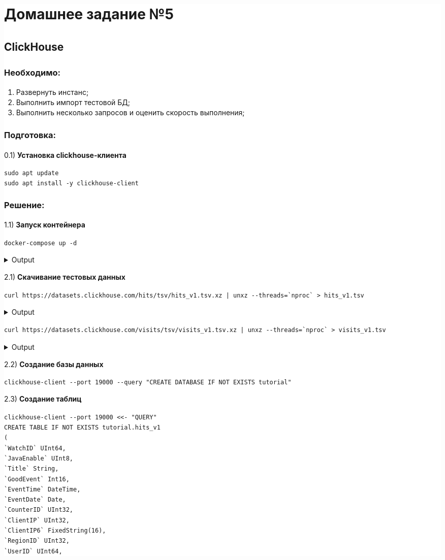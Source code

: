 
# Домашнее задание №5
## ClickHouse

### Необходимо:
1. Развернуть инстанс;
2. Выполнить импорт тестовой БД;
3. Выполнить несколько запросов и оценить скорость выполнения;

### Подготовка:

0.1) **Установка clickhouse-клиента**
```
sudo apt update
sudo apt install -y clickhouse-client
```



### Решение:



1.1) **Запуск контейнера**
```
docker-compose up -d
```
<details><summary>Output</summary></details>




2.1) **Скачивание тестовых данных**
```
curl https://datasets.clickhouse.com/hits/tsv/hits_v1.tsv.xz | unxz --threads=`nproc` > hits_v1.tsv
```
<details><summary>Output</summary></details>



```
curl https://datasets.clickhouse.com/visits/tsv/visits_v1.tsv.xz | unxz --threads=`nproc` > visits_v1.tsv
```
<details><summary>Output</summary></details>



2.2) **Создание базы данных**
```
clickhouse-client --port 19000 --query "CREATE DATABASE IF NOT EXISTS tutorial"
```




2.3) **Создание таблиц**
```
clickhouse-client --port 19000 <<- "QUERY"
CREATE TABLE IF NOT EXISTS tutorial.hits_v1
(
`WatchID` UInt64,
`JavaEnable` UInt8,
`Title` String,
`GoodEvent` Int16,
`EventTime` DateTime,
`EventDate` Date,
`CounterID` UInt32,
`ClientIP` UInt32,
`ClientIP6` FixedString(16),
`RegionID` UInt32,
`UserID` UInt64,
```